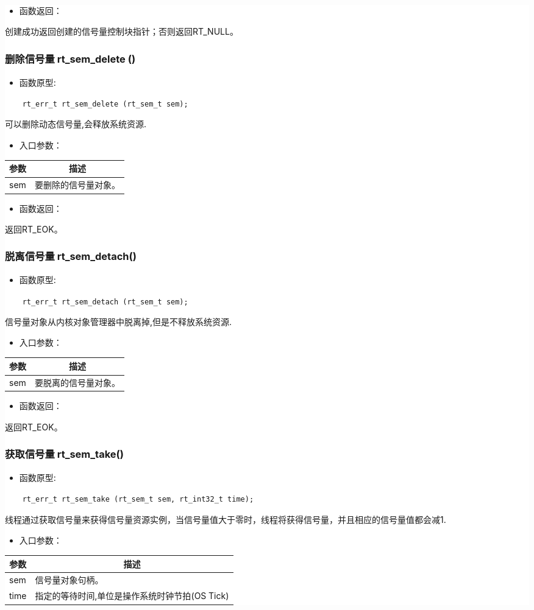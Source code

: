* 函数返回：

创建成功返回创建的信号量控制块指针；否则返回RT_NULL。

### 删除信号量 rt_sem_delete () ###

* 函数原型:

```{.c}
    rt_err_t rt_sem_delete (rt_sem_t sem);
```

可以删除动态信号量,会释放系统资源.

* 入口参数：

|参数            | 描述 |
---------------|--------------------------------
| sem   | 要删除的信号量对象。|

* 函数返回：

返回RT_EOK。

### 脱离信号量 rt_sem_detach() ###

* 函数原型:

```{.c}
    rt_err_t rt_sem_detach (rt_sem_t sem);
```

信号量对象从内核对象管理器中脱离掉,但是不释放系统资源.

* 入口参数：

|参数            | 描述 |
---------------|--------------------------------
| sem   | 要脱离的信号量对象。|

* 函数返回：

返回RT_EOK。

### 获取信号量 rt_sem_take() ###

* 函数原型:

```{.c}
    rt_err_t rt_sem_take (rt_sem_t sem, rt_int32_t time);
```

线程通过获取信号量来获得信号量资源实例，当信号量值大于零时，线程将获得信号量，并且相应的信号量值都会减1.

* 入口参数：

|参数            | 描述 |
---------------|--------------------------------
| sem   | 信号量对象句柄。|
|time|指定的等待时间,单位是操作系统时钟节拍(OS Tick)|
